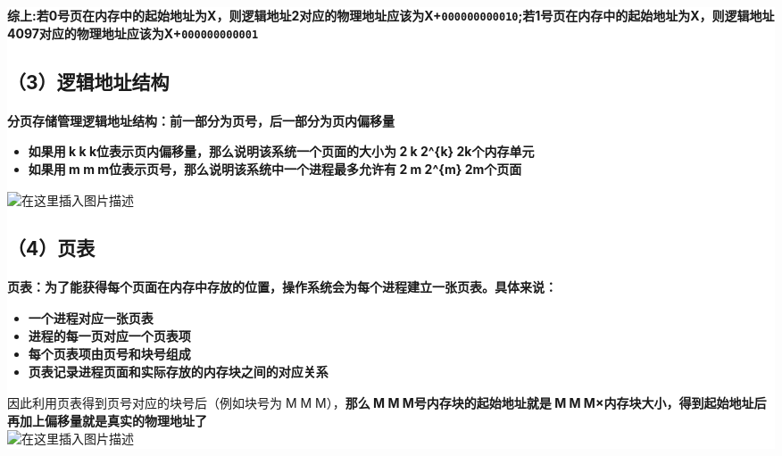 **综上:若0号页在内存中的起始地址为X，则逻辑地址2对应的物理地址应该为X+`000000000010`;若1号页在内存中的起始地址为X，则逻辑地址4097对应的物理地址应该为X+`000000000001`**

## （3）逻辑地址结构

**分页存储管理逻辑地址结构：前一部分为页号，后一部分为页内偏移量**

- **如果用 k k k位表示页内偏移量，那么说明该系统一个页面的大小为 2 k 2\^\{k\} 2k个内存单元**
- **如果用 m m m位表示页号，那么说明该系统中一个进程最多允许有 2 m 2\^\{m\} 2m个页面**

![在这里插入图片描述](https://ziquyun.com/main/csdn/img?url=https%3A%2F%2Fimg-blog.csdnimg.cn%2Fac8077cc35e047a49ba8f2bbc3ec1703.png&rfUrl=https%3A%2F%2Fzhangxing-tech.blog.csdn.net%2Farticle%2Fdetails%2F121668055)

## （4）页表

**页表：为了能获得每个页面在内存中存放的位置，操作系统会为每个进程建立一张页表。具体来说：**

- **一个进程对应一张页表**
- **进程的每一页对应一个页表项**
- **每个页表项由页号和块号组成**
- **页表记录进程页面和实际存放的内存块之间的对应关系**

因此利用页表得到页号对应的块号后（例如块号为 M M M），**那么 M M M号内存块的起始地址就是 M M M×内存块大小，得到起始地址后再加上偏移量就是真实的物理地址了**  
![在这里插入图片描述](https://ziquyun.com/main/csdn/img?url=https%3A%2F%2Fimg-blog.csdnimg.cn%2F784d76778a5843caa079c3ec08100fbc.png%3Fx-oss-process%3Dimage%2Fwatermark%2Ctype_d3F5LXplbmhlaQ%2Cshadow_50%2Ctext_Q1NETiBA5b-r5LmQ5rGf5rmW%2Csize_20%2Ccolor_FFFFFF%2Ct_70%2Cg_se%2Cx_16&rfUrl=https%3A%2F%2Fzhangxing-tech.blog.csdn.net%2Farticle%2Fdetails%2F121668055)